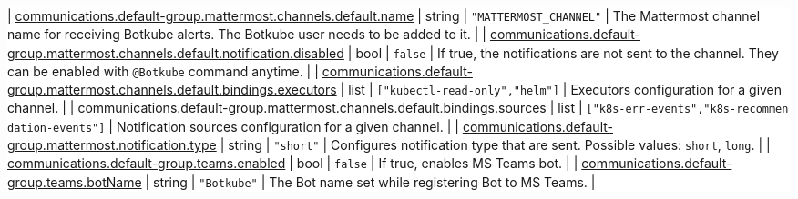 | [communications.default-group.mattermost.channels.default.name](https://github.com/kubeshop/botkube/blob/release-0.17/helm/botkube/values.yaml#L507)                            | string | `"MATTERMOST_CHANNEL"`                                                                                                                                                                                                      | The Mattermost channel name for receiving Botkube alerts. The Botkube user needs to be added to it.                                                                                                                                                                                                                                                                                                                              |
| [communications.default-group.mattermost.channels.default.notification.disabled](https://github.com/kubeshop/botkube/blob/release-0.17/helm/botkube/values.yaml#L510)           | bool   | `false`                                                                                                                                                                                                                     | If true, the notifications are not sent to the channel. They can be enabled with `@Botkube` command anytime.                                                                                                                                                                                                                                                                                                                     |
| [communications.default-group.mattermost.channels.default.bindings.executors](https://github.com/kubeshop/botkube/blob/release-0.17/helm/botkube/values.yaml#L513)              | list   | `["kubectl-read-only","helm"]`                                                                                                                                                                                              | Executors configuration for a given channel.                                                                                                                                                                                                                                                                                                                                                                                     |
| [communications.default-group.mattermost.channels.default.bindings.sources](https://github.com/kubeshop/botkube/blob/release-0.17/helm/botkube/values.yaml#L517)                | list   | `["k8s-err-events","k8s-recommendation-events"]`                                                                                                                                                                            | Notification sources configuration for a given channel.                                                                                                                                                                                                                                                                                                                                                                          |
| [communications.default-group.mattermost.notification.type](https://github.com/kubeshop/botkube/blob/release-0.17/helm/botkube/values.yaml#L522)                                | string | `"short"`                                                                                                                                                                                                                   | Configures notification type that are sent. Possible values: `short`, `long`.                                                                                                                                                                                                                                                                                                                                                    |
| [communications.default-group.teams.enabled](https://github.com/kubeshop/botkube/blob/release-0.17/helm/botkube/values.yaml#L527)                                               | bool   | `false`                                                                                                                                                                                                                     | If true, enables MS Teams bot.                                                                                                                                                                                                                                                                                                                                                                                                   |
| [communications.default-group.teams.botName](https://github.com/kubeshop/botkube/blob/release-0.17/helm/botkube/values.yaml#L529)                                               | string | `"Botkube"`                                                                                                                                                                                                                 | The Bot name set while registering Bot to MS Teams.                                                                                                                                                                                                                                                                                                                                                                              |